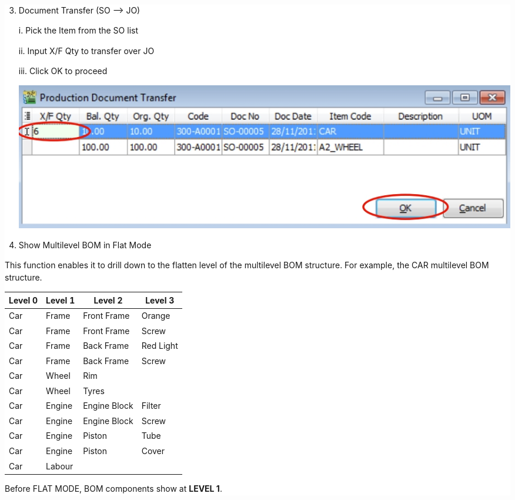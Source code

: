 3. Document Transfer (SO --> JO)

   i.   Pick the Item from the SO list

   ii.  Input X/F Qty to transfer over JO

   iii. Click OK to proceed

   ![13](../../../static/img/getting-started/user-guide/production/jj13.png)

4. Show Multilevel BOM in Flat Mode

This function enables it to drill down to the flatten level of the multilevel BOM structure. For example, the CAR multilevel BOM structure.

|**Level 0** | **Level 1** | **Level 2** | **Level 3** |
|---|---|---|---|
|Car | Frame | Front Frame | Orange |
|Car | Frame | Front Frame | Screw |
|Car | Frame | Back Frame | Red Light |
|Car | Frame | Back Frame | Screw |
|Car | Wheel | Rim | 
|Car | Wheel | Tyres | 
|Car | Engine | Engine Block | Filter |
|Car | Engine | Engine Block | Screw |
|Car | Engine | Piston | Tube |
|Car | Engine | Piston | Cover |
|Car | Labour | 

Before FLAT MODE, BOM components show at **LEVEL 1**.
